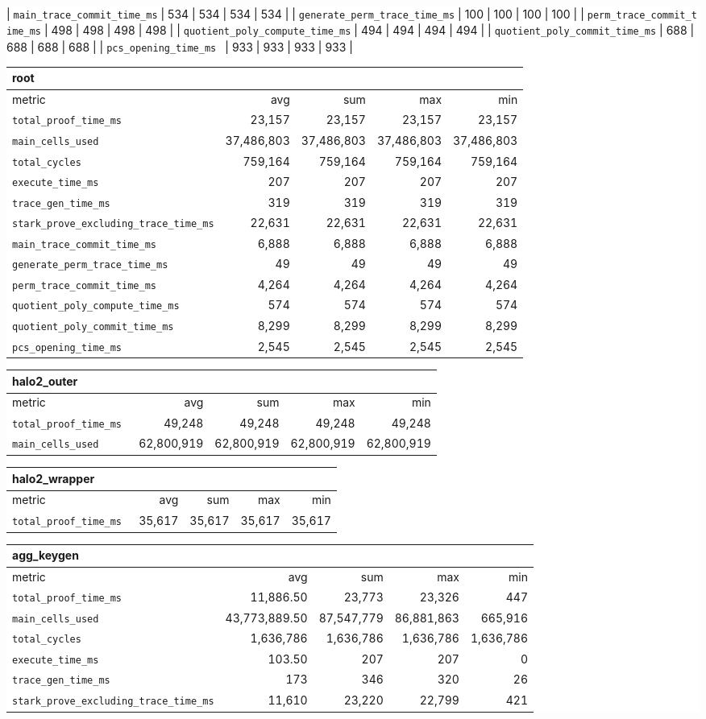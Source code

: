 | `main_trace_commit_time_ms` |  534 |  534 |  534 |  534 |
| `generate_perm_trace_time_ms` |  100 |  100 |  100 |  100 |
| `perm_trace_commit_time_ms` |  498 |  498 |  498 |  498 |
| `quotient_poly_compute_time_ms` |  494 |  494 |  494 |  494 |
| `quotient_poly_commit_time_ms` |  688 |  688 |  688 |  688 |
| `pcs_opening_time_ms ` |  933 |  933 |  933 |  933 |

| root |||||
|:---|---:|---:|---:|---:|
|metric|avg|sum|max|min|
| `total_proof_time_ms ` |  23,157 |  23,157 |  23,157 |  23,157 |
| `main_cells_used     ` |  37,486,803 |  37,486,803 |  37,486,803 |  37,486,803 |
| `total_cycles        ` |  759,164 |  759,164 |  759,164 |  759,164 |
| `execute_time_ms     ` |  207 |  207 |  207 |  207 |
| `trace_gen_time_ms   ` |  319 |  319 |  319 |  319 |
| `stark_prove_excluding_trace_time_ms` |  22,631 |  22,631 |  22,631 |  22,631 |
| `main_trace_commit_time_ms` |  6,888 |  6,888 |  6,888 |  6,888 |
| `generate_perm_trace_time_ms` |  49 |  49 |  49 |  49 |
| `perm_trace_commit_time_ms` |  4,264 |  4,264 |  4,264 |  4,264 |
| `quotient_poly_compute_time_ms` |  574 |  574 |  574 |  574 |
| `quotient_poly_commit_time_ms` |  8,299 |  8,299 |  8,299 |  8,299 |
| `pcs_opening_time_ms ` |  2,545 |  2,545 |  2,545 |  2,545 |

| halo2_outer |||||
|:---|---:|---:|---:|---:|
|metric|avg|sum|max|min|
| `total_proof_time_ms ` |  49,248 |  49,248 |  49,248 |  49,248 |
| `main_cells_used     ` |  62,800,919 |  62,800,919 |  62,800,919 |  62,800,919 |

| halo2_wrapper |||||
|:---|---:|---:|---:|---:|
|metric|avg|sum|max|min|
| `total_proof_time_ms ` |  35,617 |  35,617 |  35,617 |  35,617 |

| agg_keygen |||||
|:---|---:|---:|---:|---:|
|metric|avg|sum|max|min|
| `total_proof_time_ms ` |  11,886.50 |  23,773 |  23,326 |  447 |
| `main_cells_used     ` |  43,773,889.50 |  87,547,779 |  86,881,863 |  665,916 |
| `total_cycles        ` |  1,636,786 |  1,636,786 |  1,636,786 |  1,636,786 |
| `execute_time_ms     ` |  103.50 |  207 |  207 |  0 |
| `trace_gen_time_ms   ` |  173 |  346 |  320 |  26 |
| `stark_prove_excluding_trace_time_ms` |  11,610 |  23,220 |  22,799 |  421 |